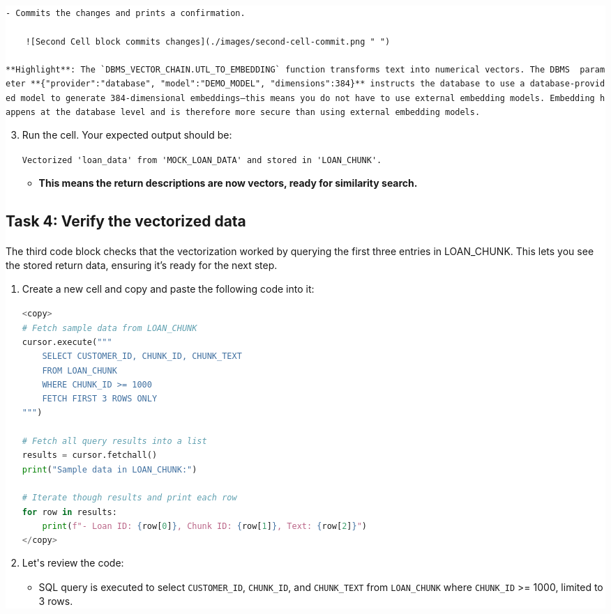     - Commits the changes and prints a confirmation.
    
        ![Second Cell block commits changes](./images/second-cell-commit.png " ")

    **Highlight**: The `DBMS_VECTOR_CHAIN.UTL_TO_EMBEDDING` function transforms text into numerical vectors. The DBMS  parameter **{"provider":"database", "model":"DEMO_MODEL", "dimensions":384}** instructs the database to use a database-provided model to generate 384-dimensional embeddings—this means you do not have to use external embedding models. Embedding happens at the database level and is therefore more secure than using external embedding models.

3. Run the cell. Your expected output should be:
    ```
    Vectorized 'loan_data' from 'MOCK_LOAN_DATA' and stored in 'LOAN_CHUNK'.
    ```
    - **This means the return descriptions are now vectors, ready for similarity search.**


## Task 4: Verify the vectorized data

The third code block checks that the vectorization worked by querying the first three entries in LOAN_CHUNK. This lets you see the stored return data, ensuring it’s ready for the next step.

1. Create a new cell and copy and paste the following code into it:

    ```python
    <copy>
    # Fetch sample data from LOAN_CHUNK
    cursor.execute("""
        SELECT CUSTOMER_ID, CHUNK_ID, CHUNK_TEXT 
        FROM LOAN_CHUNK 
        WHERE CHUNK_ID >= 1000 
        FETCH FIRST 3 ROWS ONLY
    """)

    # Fetch all query results into a list
    results = cursor.fetchall()
    print("Sample data in LOAN_CHUNK:")

    # Iterate though results and print each row
    for row in results:
        print(f"- Loan ID: {row[0]}, Chunk ID: {row[1]}, Text: {row[2]}")
    </copy>
    ```


2. Let's review the code:

    - SQL query is executed to select `CUSTOMER_ID`, `CHUNK_ID`, and `CHUNK_TEXT` from `LOAN_CHUNK` where `CHUNK_ID` >= 1000, limited to 3 rows.
    